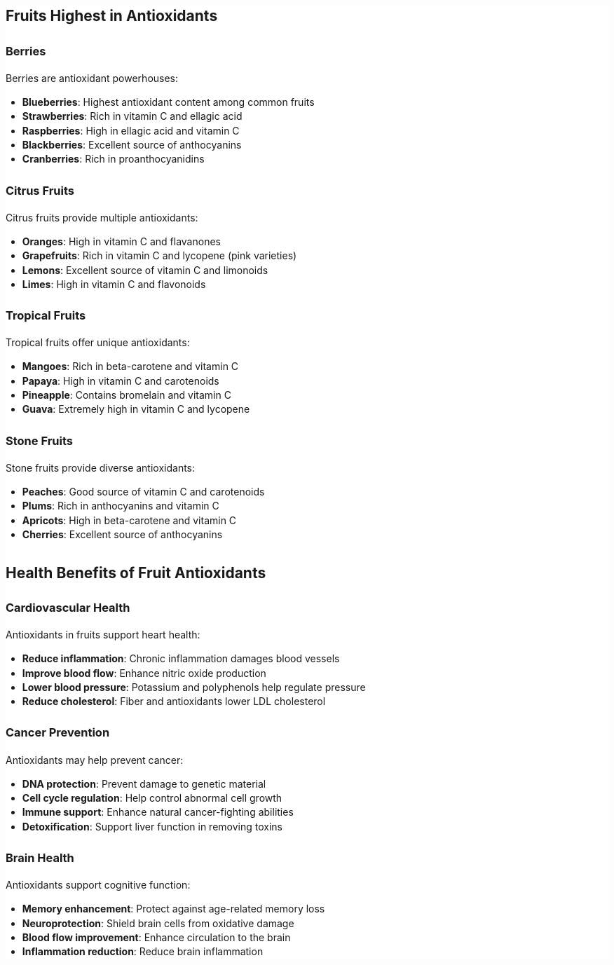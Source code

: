 ## Fruits Highest in Antioxidants

### Berries
Berries are antioxidant powerhouses:
- **Blueberries**: Highest antioxidant content among common fruits
- **Strawberries**: Rich in vitamin C and ellagic acid
- **Raspberries**: High in ellagic acid and vitamin C
- **Blackberries**: Excellent source of anthocyanins
- **Cranberries**: Rich in proanthocyanidins

### Citrus Fruits
Citrus fruits provide multiple antioxidants:
- **Oranges**: High in vitamin C and flavanones
- **Grapefruits**: Rich in vitamin C and lycopene (pink varieties)
- **Lemons**: Excellent source of vitamin C and limonoids
- **Limes**: High in vitamin C and flavonoids

### Tropical Fruits
Tropical fruits offer unique antioxidants:
- **Mangoes**: Rich in beta-carotene and vitamin C
- **Papaya**: High in vitamin C and carotenoids
- **Pineapple**: Contains bromelain and vitamin C
- **Guava**: Extremely high in vitamin C and lycopene

### Stone Fruits
Stone fruits provide diverse antioxidants:
- **Peaches**: Good source of vitamin C and carotenoids
- **Plums**: Rich in anthocyanins and vitamin C
- **Apricots**: High in beta-carotene and vitamin C
- **Cherries**: Excellent source of anthocyanins

## Health Benefits of Fruit Antioxidants

### Cardiovascular Health
Antioxidants in fruits support heart health:
- **Reduce inflammation**: Chronic inflammation damages blood vessels
- **Improve blood flow**: Enhance nitric oxide production
- **Lower blood pressure**: Potassium and polyphenols help regulate pressure
- **Reduce cholesterol**: Fiber and antioxidants lower LDL cholesterol

### Cancer Prevention
Antioxidants may help prevent cancer:
- **DNA protection**: Prevent damage to genetic material
- **Cell cycle regulation**: Help control abnormal cell growth
- **Immune support**: Enhance natural cancer-fighting abilities
- **Detoxification**: Support liver function in removing toxins

### Brain Health
Antioxidants support cognitive function:
- **Memory enhancement**: Protect against age-related memory loss
- **Neuroprotection**: Shield brain cells from oxidative damage
- **Blood flow improvement**: Enhance circulation to the brain
- **Inflammation reduction**: Reduce brain inflammation
